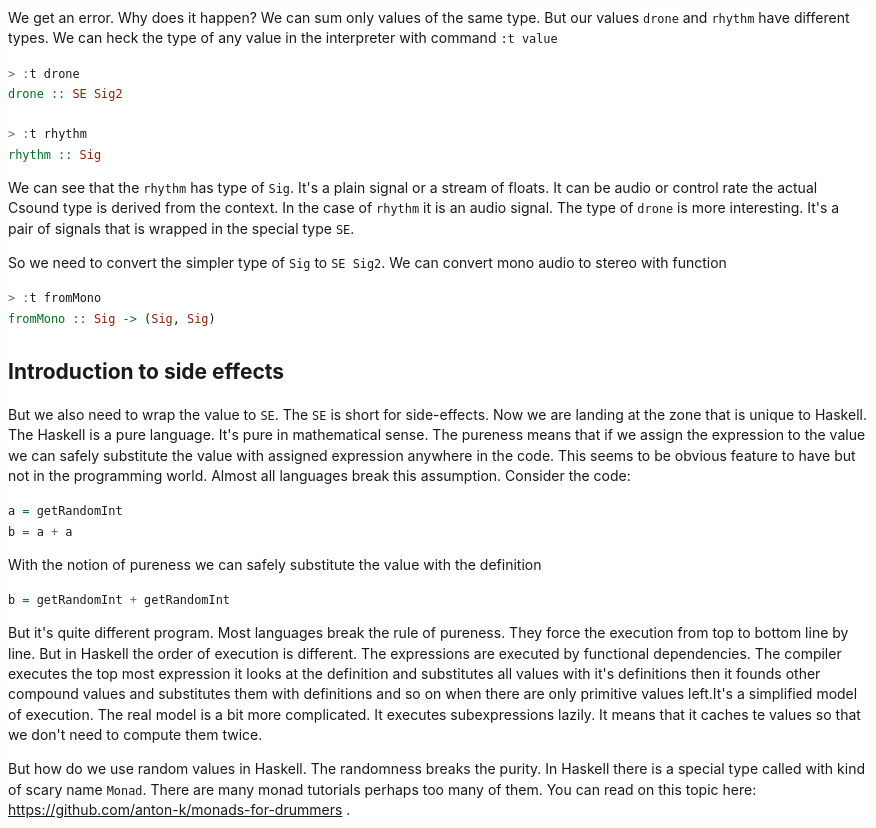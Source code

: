 We get an error. Why does it happen? We can sum only values of the same type.
But our values `drone` and `rhythm` have different types. We can heck the type of
any value in the interpreter with command `:t value`

~~~haskell
> :t drone
drone :: SE Sig2

> :t rhythm
rhythm :: Sig
~~~

We can see that the `rhythm` has type of `Sig`. It's a plain signal or a stream of floats.
It can be audio or control rate the actual Csound type is derived from the context. 
In the case of `rhythm` it is an audio signal. The type of `drone` is more interesting. 
It's a pair of signals that is wrapped in the special type `SE`. 

So we need to convert the simpler type of `Sig` to `SE Sig2`. 
We can convert mono audio to stereo with function

~~~haskell
> :t fromMono
fromMono :: Sig -> (Sig, Sig)
~~~

## Introduction to side effects

But we also need to wrap the value to `SE`. The `SE` is short for side-effects.
Now we are landing at the zone that is unique to Haskell. The Haskell is a pure language.
It's pure in mathematical sense. The pureness means that if we assign the expression to the value
we can safely substitute the value with assigned expression anywhere in the code. 
This seems to be obvious feature to have but not in the programming world. Almost all
languages break this assumption. Consider the code:

~~~haskell
a = getRandomInt 
b = a + a
~~~

With the notion of pureness we can safely substitute the value with the definition

~~~haskell
b = getRandomInt + getRandomInt
~~~

But it's quite different program. Most languages break the rule of pureness.
They force the execution from top to bottom line by line. But in Haskell the order of execution
is different. The expressions are executed by functional dependencies. The compiler executes the 
top most expression it looks at the definition and substitutes all values with it's definitions then
it founds other compound values and substitutes them with definitions and so on when there are only primitive 
values left.It's a simplified model of execution. The real model is a bit more complicated. 
It executes subexpressions lazily. It means that it caches te values so that we don't need to compute them twice.

But how do we use random values in Haskell. The randomness breaks the purity. In Haskell there is a special
type called with kind of scary name `Monad`. There are many monad tutorials perhaps too many of them.
You can read on this topic here: https://github.com/anton-k/monads-for-drummers .
